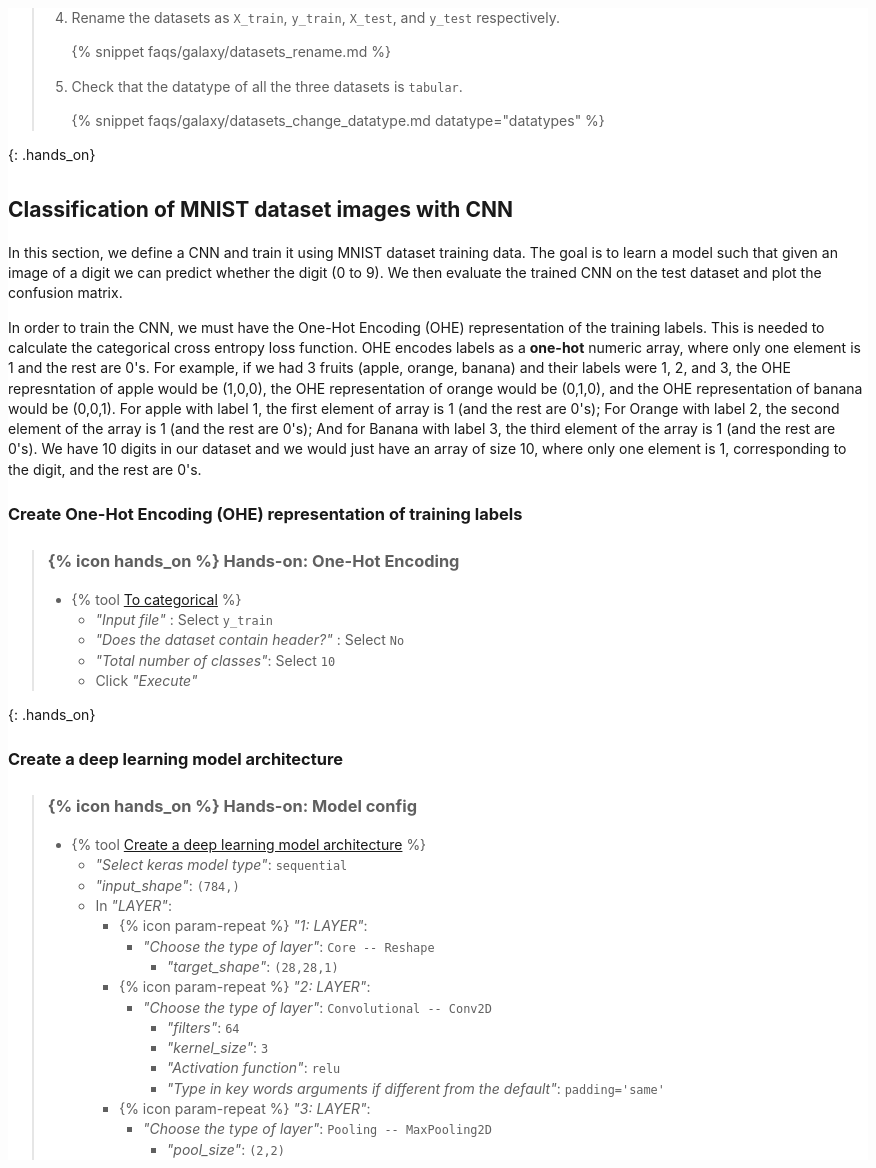 > 4. Rename the datasets as `X_train`, `y_train`, `X_test`, and `y_test` respectively.
>
>    {% snippet faqs/galaxy/datasets_rename.md %}
>
> 5. Check that the datatype of all the three datasets is `tabular`.
>
>    {% snippet faqs/galaxy/datasets_change_datatype.md datatype="datatypes" %}
>
{: .hands_on}

## Classification of MNIST dataset images with CNN

In this section, we define a CNN and train it using MNIST dataset training data. The goal is to learn a model such that given an image
of a digit we can predict whether the digit (0 to 9). We then evaluate the trained CNN on the test dataset and plot the confusion matrix.

In order to train the CNN, we must have the One-Hot Encoding (OHE) representation of the training
labels. This is needed to calculate the categorical cross entropy loss function. OHE encodes labels
as a **one-hot** numeric array, where only one element is 1 and the rest are 0's. For example, if
we had 3 fruits (apple, orange, banana) and their labels were 1, 2, and 3, the OHE
represntation of apple would be (1,0,0), the OHE representation of orange would be (0,1,0), and the
OHE representation of banana would be (0,0,1). For apple with label 1, the first element of array
is 1 (and the rest are 0's); For Orange with label 2, the second element of the array is 1 (and the
rest are 0's); And for Banana with label 3, the third element of the array is 1 (and the rest are 0's).
We have 10 digits in our dataset and we would just have an array of size 10, where only one
element is 1, corresponding to the digit, and the rest are 0's.

### **Create One-Hot Encoding (OHE) representation of training labels**

> ### {% icon hands_on %} Hands-on: One-Hot Encoding
>
> - {% tool [To categorical](https://usegalaxy.org/root?tool_id=toolshed.g2.bx.psu.edu/repos/bgruening/sklearn_to_categorical/sklearn_to_categorical/1.0.8.3) %}
>    - *"Input file"* : Select `y_train`
>    - *"Does the dataset contain header?"* : Select `No`
>    - *"Total number of classes"*: Select `10`
>    - Click *"Execute"*
>
{: .hands_on}

### **Create a deep learning model architecture**

> ### {% icon hands_on %} Hands-on: Model config
>
> - {% tool [Create a deep learning model architecture](toolshed.g2.bx.psu.edu/repos/bgruening/keras_model_config/keras_model_config/0.5.0) %}
>    - *"Select keras model type"*: `sequential`
>    - *"input_shape"*: `(784,)`
>    - In *"LAYER"*:
>        - {% icon param-repeat %} *"1: LAYER"*:
>            - *"Choose the type of layer"*: `Core -- Reshape`
>                - *"target_shape"*: `(28,28,1)`
>        - {% icon param-repeat %} *"2: LAYER"*:
>            - *"Choose the type of layer"*: `Convolutional -- Conv2D`
>                - *"filters"*: `64`
>                - *"kernel_size"*: `3`
>                - *"Activation function"*: `relu`
>                - *"Type in key words arguments if different from the default"*: `padding='same'`
>        - {% icon param-repeat %} *"3: LAYER"*:
>            - *"Choose the type of layer"*: `Pooling -- MaxPooling2D`
>                - *"pool_size"*: `(2,2)`